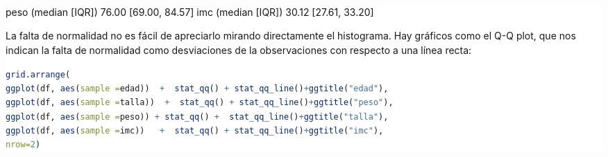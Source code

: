   <tr>
   <td style="text-align:left;"> peso (median [IQR]) </td>
   <td style="text-align:left;"> 76.00 [69.00, 84.57] </td>
  </tr>
  <tr>
   <td style="text-align:left;"> imc (median [IQR]) </td>
   <td style="text-align:left;"> 30.12 [27.61, 33.20] </td>
  </tr>
</tbody>
</table>



La falta de normalidad no es fácil de apreciarlo mirando directamente el histograma. Hay gráficos como el Q-Q plot, que nos indican la falta de normalidad como desviaciones de la observaciones con respecto a una línea recta:


```r
grid.arrange(
ggplot(df, aes(sample =edad))  +  stat_qq() + stat_qq_line()+ggtitle("edad"),
ggplot(df, aes(sample =talla))  +  stat_qq() + stat_qq_line()+ggtitle("peso"),
ggplot(df, aes(sample =peso)) + stat_qq() +  stat_qq_line()+ggtitle("talla"),
ggplot(df, aes(sample =imc))   +  stat_qq() + stat_qq_line()+ggtitle("imc"), 
nrow=2)
```
